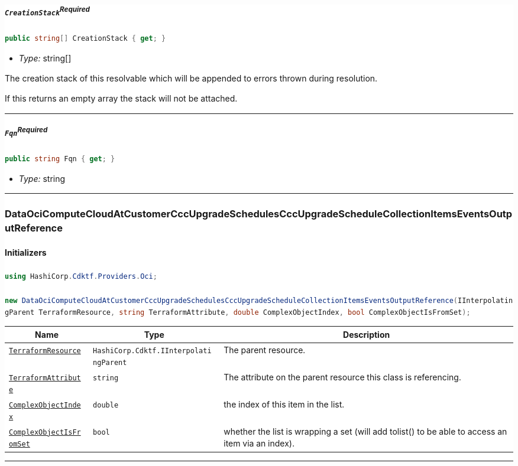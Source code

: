 ##### `CreationStack`<sup>Required</sup> <a name="CreationStack" id="rhizo-co-terraform-provider-oci.dataOciComputeCloudAtCustomerCccUpgradeSchedules.DataOciComputeCloudAtCustomerCccUpgradeSchedulesCccUpgradeScheduleCollectionItemsEventsList.property.creationStack"></a>

```csharp
public string[] CreationStack { get; }
```

- *Type:* string[]

The creation stack of this resolvable which will be appended to errors thrown during resolution.

If this returns an empty array the stack will not be attached.

---

##### `Fqn`<sup>Required</sup> <a name="Fqn" id="rhizo-co-terraform-provider-oci.dataOciComputeCloudAtCustomerCccUpgradeSchedules.DataOciComputeCloudAtCustomerCccUpgradeSchedulesCccUpgradeScheduleCollectionItemsEventsList.property.fqn"></a>

```csharp
public string Fqn { get; }
```

- *Type:* string

---


### DataOciComputeCloudAtCustomerCccUpgradeSchedulesCccUpgradeScheduleCollectionItemsEventsOutputReference <a name="DataOciComputeCloudAtCustomerCccUpgradeSchedulesCccUpgradeScheduleCollectionItemsEventsOutputReference" id="rhizo-co-terraform-provider-oci.dataOciComputeCloudAtCustomerCccUpgradeSchedules.DataOciComputeCloudAtCustomerCccUpgradeSchedulesCccUpgradeScheduleCollectionItemsEventsOutputReference"></a>

#### Initializers <a name="Initializers" id="rhizo-co-terraform-provider-oci.dataOciComputeCloudAtCustomerCccUpgradeSchedules.DataOciComputeCloudAtCustomerCccUpgradeSchedulesCccUpgradeScheduleCollectionItemsEventsOutputReference.Initializer"></a>

```csharp
using HashiCorp.Cdktf.Providers.Oci;

new DataOciComputeCloudAtCustomerCccUpgradeSchedulesCccUpgradeScheduleCollectionItemsEventsOutputReference(IInterpolatingParent TerraformResource, string TerraformAttribute, double ComplexObjectIndex, bool ComplexObjectIsFromSet);
```

| **Name** | **Type** | **Description** |
| --- | --- | --- |
| <code><a href="#rhizo-co-terraform-provider-oci.dataOciComputeCloudAtCustomerCccUpgradeSchedules.DataOciComputeCloudAtCustomerCccUpgradeSchedulesCccUpgradeScheduleCollectionItemsEventsOutputReference.Initializer.parameter.terraformResource">TerraformResource</a></code> | <code>HashiCorp.Cdktf.IInterpolatingParent</code> | The parent resource. |
| <code><a href="#rhizo-co-terraform-provider-oci.dataOciComputeCloudAtCustomerCccUpgradeSchedules.DataOciComputeCloudAtCustomerCccUpgradeSchedulesCccUpgradeScheduleCollectionItemsEventsOutputReference.Initializer.parameter.terraformAttribute">TerraformAttribute</a></code> | <code>string</code> | The attribute on the parent resource this class is referencing. |
| <code><a href="#rhizo-co-terraform-provider-oci.dataOciComputeCloudAtCustomerCccUpgradeSchedules.DataOciComputeCloudAtCustomerCccUpgradeSchedulesCccUpgradeScheduleCollectionItemsEventsOutputReference.Initializer.parameter.complexObjectIndex">ComplexObjectIndex</a></code> | <code>double</code> | the index of this item in the list. |
| <code><a href="#rhizo-co-terraform-provider-oci.dataOciComputeCloudAtCustomerCccUpgradeSchedules.DataOciComputeCloudAtCustomerCccUpgradeSchedulesCccUpgradeScheduleCollectionItemsEventsOutputReference.Initializer.parameter.complexObjectIsFromSet">ComplexObjectIsFromSet</a></code> | <code>bool</code> | whether the list is wrapping a set (will add tolist() to be able to access an item via an index). |

---